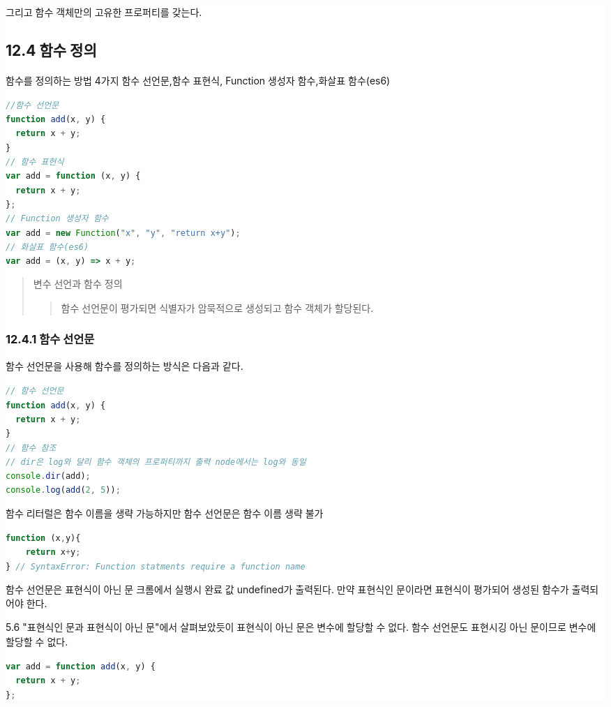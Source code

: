 그리고 함수 객체만의 고유한 프로퍼티를 갖는다.

## 12.4 함수 정의

함수를 정의하는 방법 4가지
함수 선언문,함수 표현식, Function 생성자 함수,화살표 함수(es6)

```js
//함수 선언문
function add(x, y) {
  return x + y;
}
// 함수 표현식
var add = function (x, y) {
  return x + y;
};
// Function 생성자 함수
var add = new Function("x", "y", "return x+y");
// 화살표 함수(es6)
var add = (x, y) => x + y;
```

> 변수 선언과 함수 정의
>
> > 함수 선언문이 평가되면 식별자가 암묵적으로 생성되고 함수 객체가 할당된다.

### 12.4.1 함수 선언문

함수 선언문을 사용해 함수를 정의하는 방식은 다음과 같다.

```js
// 함수 선언문
function add(x, y) {
  return x + y;
}
// 함수 참조
// dir은 log와 달리 함수 객체의 프로퍼티까지 출력 node에서는 log와 동일
console.dir(add);
console.log(add(2, 5));
```

함수 리터럴은 함수 이름을 생략 가능하지만 함수 선언문은 함수 이름 생략 불가

```js
function (x,y){
    return x+y;
} // SyntaxError: Function statments require a function name
```

함수 선언문은 표현식이 아닌 문 크롬에서 실행시 완료 값 undefined가 출력된다.
만약 표현식인 문이라면 표현식이 평가되어 생성된 함수가 출력되어야 한다.

5.6 "표현식인 문과 표현식이 아닌 문"에서 살펴보았듯이 표현식이 아닌 문은 변수에 할당할 수 없다. 함수 선언문도 표현시깅 아닌 문이므로 변수에 할당할 수 없다.

```js
var add = function add(x, y) {
  return x + y;
};
```
